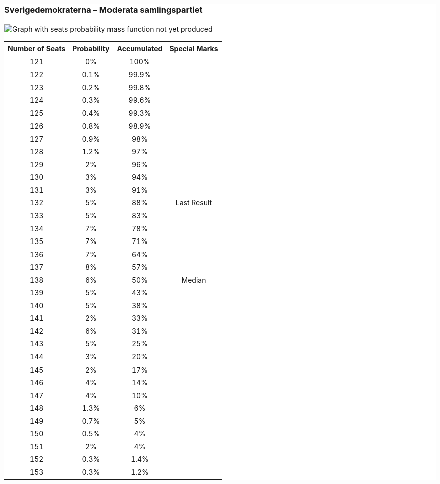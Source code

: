 ### Sverigedemokraterna – Moderata samlingspartiet

![Graph with seats probability mass function not yet produced](2018-11-19-Ipsos-coalitions-seats-pmf-sd–m.png "Seats Probability Mass Function")

| Number of Seats | Probability | Accumulated | Special Marks |
|:---------------:|:-----------:|:-----------:|:-------------:|
| 121 | 0% | 100% |  |
| 122 | 0.1% | 99.9% |  |
| 123 | 0.2% | 99.8% |  |
| 124 | 0.3% | 99.6% |  |
| 125 | 0.4% | 99.3% |  |
| 126 | 0.8% | 98.9% |  |
| 127 | 0.9% | 98% |  |
| 128 | 1.2% | 97% |  |
| 129 | 2% | 96% |  |
| 130 | 3% | 94% |  |
| 131 | 3% | 91% |  |
| 132 | 5% | 88% | Last Result |
| 133 | 5% | 83% |  |
| 134 | 7% | 78% |  |
| 135 | 7% | 71% |  |
| 136 | 7% | 64% |  |
| 137 | 8% | 57% |  |
| 138 | 6% | 50% | Median |
| 139 | 5% | 43% |  |
| 140 | 5% | 38% |  |
| 141 | 2% | 33% |  |
| 142 | 6% | 31% |  |
| 143 | 5% | 25% |  |
| 144 | 3% | 20% |  |
| 145 | 2% | 17% |  |
| 146 | 4% | 14% |  |
| 147 | 4% | 10% |  |
| 148 | 1.3% | 6% |  |
| 149 | 0.7% | 5% |  |
| 150 | 0.5% | 4% |  |
| 151 | 2% | 4% |  |
| 152 | 0.3% | 1.4% |  |
| 153 | 0.3% | 1.2% |  |